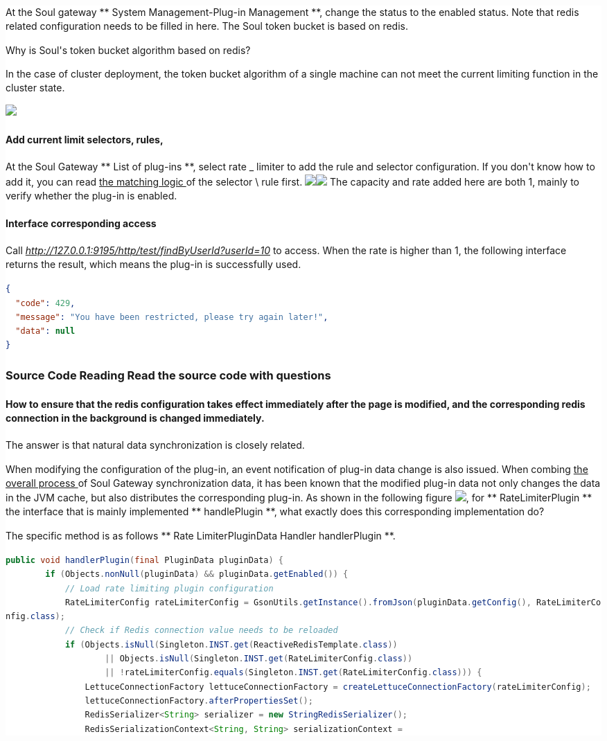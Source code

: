 At the Soul gateway ** System Management-Plug-in Management **, change the status to the enabled status. Note that redis related configuration needs to be filled in here. The Soul token bucket is based on redis.

Why is Soul's token bucket algorithm based on redis?

In the case of cluster deployment, the token bucket algorithm of a single machine can not meet the current limiting function in the cluster state.

![](https://p1-juejin.byteimg.com/tos-cn-i-k3u1fbpfcp/2e25dd524c294b4f9c227e3f2127757f~tplv-k3u1fbpfcp-watermark.image)

#### Add current limit selectors, rules,

At the Soul Gateway ** List of plug-ins **, select rate \_ limiter to add the rule and selector configuration. If you don't know how to add it, you can read <a href="https://juejin.cn/post/6922431625230417928"> the matching logic </a> of the selector \ rule first. ![](https://p1-juejin.byteimg.com/tos-cn-i-k3u1fbpfcp/9cbbc63ed6214aeda8c70f8e34d7c19c~tplv-k3u1fbpfcp-watermark.image)![](https://p9-juejin.byteimg.com/tos-cn-i-k3u1fbpfcp/25e67268dd5e4aa9a081a51963a03da8~tplv-k3u1fbpfcp-watermark.image) The capacity and rate added here are both 1, mainly to verify whether the plug-in is enabled.

#### Interface corresponding access

Call *http://127.0.0.1:9195/http/test/findByUserId?userId=10* to access. When the rate is higher than 1, the following interface returns the result, which means the plug-in is successfully used.

```json
{
  "code": 429,
  "message": "You have been restricted, please try again later!",
  "data": null
}
```

### Source Code Reading Read the source code with questions

#### How to ensure that the redis configuration takes effect immediately after the page is modified, and the corresponding redis connection in the background is changed immediately.

The answer is that natural data synchronization is closely related.

When modifying the configuration of the plug-in, an event notification of plug-in data change is also issued. When combing <a href="https://juejin.cn/post/6920609782349086727"> the overall process </a> of Soul Gateway synchronization data, it has been known that the modified plug-in data not only changes the data in the JVM cache, but also distributes the corresponding plug-in. As shown in the following figure ![](https://p9-juejin.byteimg.com/tos-cn-i-k3u1fbpfcp/9434447ebc674f58b65c26b65f855181~tplv-k3u1fbpfcp-watermark.image), for ** RateLimiterPlugin ** the interface that is mainly implemented ** handlePlugin **, what exactly does this corresponding implementation do?

The specific method is as follows ** Rate LimiterPluginData Handler handlerPlugin **.

```java
public void handlerPlugin(final PluginData pluginData) {
        if (Objects.nonNull(pluginData) && pluginData.getEnabled()) {
            // Load rate limiting plugin configuration
            RateLimiterConfig rateLimiterConfig = GsonUtils.getInstance().fromJson(pluginData.getConfig(), RateLimiterConfig.class);
            // Check if Redis connection value needs to be reloaded
            if (Objects.isNull(Singleton.INST.get(ReactiveRedisTemplate.class))
                    || Objects.isNull(Singleton.INST.get(RateLimiterConfig.class))
                    || !rateLimiterConfig.equals(Singleton.INST.get(RateLimiterConfig.class))) {
                LettuceConnectionFactory lettuceConnectionFactory = createLettuceConnectionFactory(rateLimiterConfig);
                lettuceConnectionFactory.afterPropertiesSet();
                RedisSerializer<String> serializer = new StringRedisSerializer();
                RedisSerializationContext<String, String> serializationContext =
```